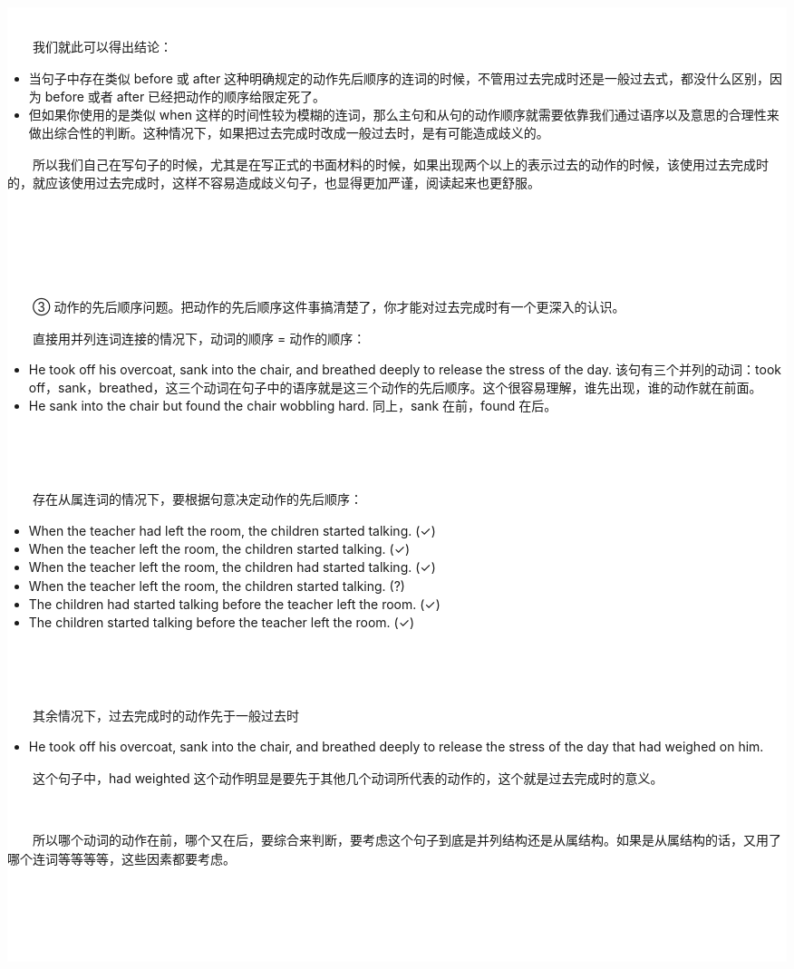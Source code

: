 　　‍

　　我们就此可以得出结论：

* 当句子中存在类似 before 或 after 这种明确规定的动作先后顺序的连词的时候，不管用过去完成时还是一般过去式，都没什么区别，因为 before 或者 after 已经把动作的顺序给限定死了。
* 但如果你使用的是类似 when 这样的时间性较为模糊的连词，那么主句和从句的动作顺序就需要依靠我们通过语序以及意思的合理性来做出综合性的判断。这种情况下，如果把过去完成时改成一般过去时，是有可能造成歧义的。

　　所以我们自己在写句子的时候，尤其是在写正式的书面材料的时候，如果出现两个以上的表示过去的动作的时候，该使用过去完成时的，就应该使用过去完成时，这样不容易造成歧义句子，也显得更加严谨，阅读起来也更舒服。

　　‍

　　‍

　　‍

　　③ 动作的先后顺序问题。把动作的先后顺序这件事搞清楚了，你才能对过去完成时有一个更深入的认识。

　　直接用并列连词连接的情况下，动词的顺序 = 动作的顺序：

* He took off his overcoat, sank into the chair, and breathed deeply to release the stress of the day.  该句有三个并列的动词：took off，sank，breathed，这三个动词在句子中的语序就是这三个动作的先后顺序。这个很容易理解，谁先出现，谁的动作就在前面。
* He sank into the chair but found the chair wobbling hard.  同上，sank 在前，found 在后。

　　‍

　　‍

　　存在从属连词的情况下，要根据句意决定动作的先后顺序：

* When the teacher had left the room, the children started talking. (✓)
* When the teacher left the room, the children started talking. (✓)
* When the teacher left the room, the children had started talking. (✓)
* When the teacher left the room, the children started talking. (?)
* The children had started talking before the teacher left the room. (✓)
* The children started talking before the teacher left the room. (✓)

　　‍

　　‍

　　其余情况下，过去完成时的动作先于一般过去时

* He took off his overcoat, sank into the chair, and breathed deeply to release the stress of the day that had weighed on him.

　　这个句子中，had weighted 这个动作明显是要先于其他几个动词所代表的动作的，这个就是过去完成时的意义。

　　‍

　　所以哪个动词的动作在前，哪个又在后，要综合来判断，要考虑这个句子到底是并列结构还是从属结构。如果是从属结构的话，又用了哪个连词等等等等，这些因素都要考虑。

　　‍

　　‍

　　‍

